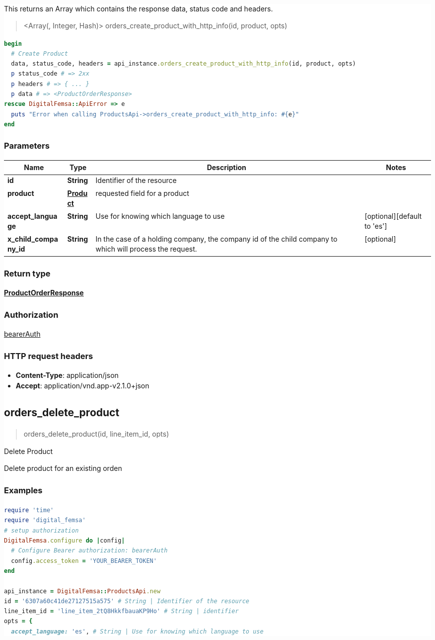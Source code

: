 This returns an Array which contains the response data, status code and headers.

> <Array(<ProductOrderResponse>, Integer, Hash)> orders_create_product_with_http_info(id, product, opts)

```ruby
begin
  # Create Product
  data, status_code, headers = api_instance.orders_create_product_with_http_info(id, product, opts)
  p status_code # => 2xx
  p headers # => { ... }
  p data # => <ProductOrderResponse>
rescue DigitalFemsa::ApiError => e
  puts "Error when calling ProductsApi->orders_create_product_with_http_info: #{e}"
end
```

### Parameters

| Name | Type | Description | Notes |
| ---- | ---- | ----------- | ----- |
| **id** | **String** | Identifier of the resource |  |
| **product** | [**Product**](Product.md) | requested field for a product |  |
| **accept_language** | **String** | Use for knowing which language to use | [optional][default to &#39;es&#39;] |
| **x_child_company_id** | **String** | In the case of a holding company, the company id of the child company to which will process the request. | [optional] |

### Return type

[**ProductOrderResponse**](ProductOrderResponse.md)

### Authorization

[bearerAuth](../README.md#bearerAuth)

### HTTP request headers

- **Content-Type**: application/json
- **Accept**: application/vnd.app-v2.1.0+json


## orders_delete_product

> <ProductOrderResponse> orders_delete_product(id, line_item_id, opts)

Delete Product

Delete product for an existing orden

### Examples

```ruby
require 'time'
require 'digital_femsa'
# setup authorization
DigitalFemsa.configure do |config|
  # Configure Bearer authorization: bearerAuth
  config.access_token = 'YOUR_BEARER_TOKEN'
end

api_instance = DigitalFemsa::ProductsApi.new
id = '6307a60c41de27127515a575' # String | Identifier of the resource
line_item_id = 'line_item_2tQ8HkkfbauaKP9Ho' # String | identifier
opts = {
  accept_language: 'es', # String | Use for knowing which language to use
```